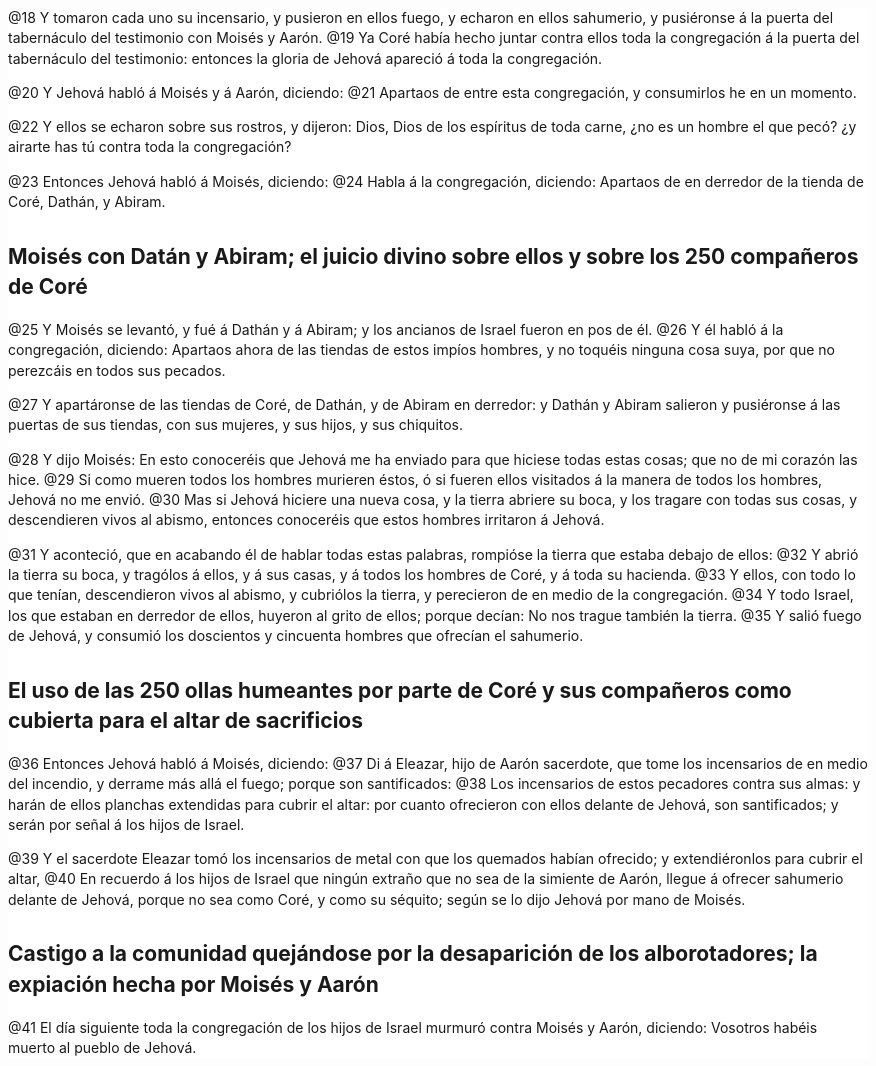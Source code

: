 @18 Y tomaron cada uno su incensario, y pusieron en ellos fuego, y echaron en ellos sahumerio, y pusiéronse á la puerta del tabernáculo del testimonio con Moisés y Aarón. @19 Ya Coré había hecho juntar contra ellos toda la congregación á la puerta del tabernáculo del testimonio: entonces la gloria de Jehová apareció á toda la congregación.

@20 Y Jehová habló á Moisés y á Aarón, diciendo: @21 Apartaos de entre esta congregación, y consumirlos he en un momento.

@22 Y ellos se echaron sobre sus rostros, y dijeron: Dios, Dios de los espíritus de toda carne, ¿no es un hombre el que pecó? ¿y airarte has tú contra toda la congregación?

@23 Entonces Jehová habló á Moisés, diciendo: @24 Habla á la congregación, diciendo: Apartaos de en derredor de la tienda de Coré, Dathán, y Abiram.

## Moisés con Datán y Abiram; el juicio divino sobre ellos y sobre los 250 compañeros de Coré
@25 Y Moisés se levantó, y fué á Dathán y á Abiram; y los ancianos de Israel fueron en pos de él. @26 Y él habló á la congregación, diciendo: Apartaos ahora de las tiendas de estos impíos hombres, y no toquéis ninguna cosa suya, por que no perezcáis en todos sus pecados.

@27 Y apartáronse de las tiendas de Coré, de Dathán, y de Abiram en derredor: y Dathán y Abiram salieron y pusiéronse á las puertas de sus tiendas, con sus mujeres, y sus hijos, y sus chiquitos.

@28 Y dijo Moisés: En esto conoceréis que Jehová me ha enviado para que hiciese todas estas cosas; que no de mi corazón las hice. @29 Si como mueren todos los hombres murieren éstos, ó si fueren ellos visitados á la manera de todos los hombres, Jehová no me envió. @30 Mas si Jehová hiciere una nueva cosa, y la tierra abriere su boca, y los tragare con todas sus cosas, y descendieren vivos al abismo, entonces conoceréis que estos hombres irritaron á Jehová.

@31 Y aconteció, que en acabando él de hablar todas estas palabras, rompióse la tierra que estaba debajo de ellos: @32 Y abrió la tierra su boca, y tragólos á ellos, y á sus casas, y á todos los hombres de Coré, y á toda su hacienda. @33 Y ellos, con todo lo que tenían, descendieron vivos al abismo, y cubriólos la tierra, y perecieron de en medio de la congregación. @34 Y todo Israel, los que estaban en derredor de ellos, huyeron al grito de ellos; porque decían: No nos trague también la tierra. @35 Y salió fuego de Jehová, y consumió los doscientos y cincuenta hombres que ofrecían el sahumerio.

## El uso de las 250 ollas humeantes por parte de Coré y sus compañeros como cubierta para el altar de sacrificios
@36 Entonces Jehová habló á Moisés, diciendo: @37 Di á Eleazar, hijo de Aarón sacerdote, que tome los incensarios de en medio del incendio, y derrame más allá el fuego; porque son santificados: @38 Los incensarios de estos pecadores contra sus almas: y harán de ellos planchas extendidas para cubrir el altar: por cuanto ofrecieron con ellos delante de Jehová, son santificados; y serán por señal á los hijos de Israel.

@39 Y el sacerdote Eleazar tomó los incensarios de metal con que los quemados habían ofrecido; y extendiéronlos para cubrir el altar, @40 En recuerdo á los hijos de Israel que ningún extraño que no sea de la simiente de Aarón, llegue á ofrecer sahumerio delante de Jehová, porque no sea como Coré, y como su séquito; según se lo dijo Jehová por mano de Moisés.

## Castigo a la comunidad quejándose por la desaparición de los alborotadores; la expiación hecha por Moisés y Aarón
@41 El día siguiente toda la congregación de los hijos de Israel murmuró contra Moisés y Aarón, diciendo: Vosotros habéis muerto al pueblo de Jehová.
